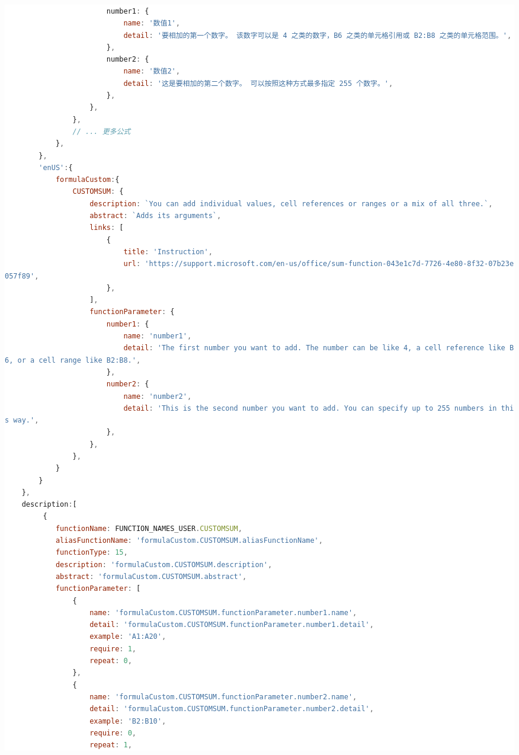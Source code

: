 ```js
                        number1: {
                            name: '数值1',
                            detail: '要相加的第一个数字。 该数字可以是 4 之类的数字，B6 之类的单元格引用或 B2:B8 之类的单元格范围。',
                        },
                        number2: {
                            name: '数值2',
                            detail: '这是要相加的第二个数字。 可以按照这种方式最多指定 255 个数字。',
                        },
                    },
                },
                // ... 更多公式
            },
        },
        'enUS':{
            formulaCustom:{
                CUSTOMSUM: {
                    description: `You can add individual values, cell references or ranges or a mix of all three.`,
                    abstract: `Adds its arguments`,
                    links: [
                        {
                            title: 'Instruction',
                            url: 'https://support.microsoft.com/en-us/office/sum-function-043e1c7d-7726-4e80-8f32-07b23e057f89',
                        },
                    ],
                    functionParameter: {
                        number1: {
                            name: 'number1',
                            detail: 'The first number you want to add. The number can be like 4, a cell reference like B6, or a cell range like B2:B8.',
                        },
                        number2: {
                            name: 'number2',
                            detail: 'This is the second number you want to add. You can specify up to 255 numbers in this way.',
                        },
                    },
                },
            }
        }
    },
    description:[
         {
            functionName: FUNCTION_NAMES_USER.CUSTOMSUM,
            aliasFunctionName: 'formulaCustom.CUSTOMSUM.aliasFunctionName',
            functionType: 15,
            description: 'formulaCustom.CUSTOMSUM.description',
            abstract: 'formulaCustom.CUSTOMSUM.abstract',
            functionParameter: [
                {
                    name: 'formulaCustom.CUSTOMSUM.functionParameter.number1.name',
                    detail: 'formulaCustom.CUSTOMSUM.functionParameter.number1.detail',
                    example: 'A1:A20',
                    require: 1,
                    repeat: 0,
                },
                {
                    name: 'formulaCustom.CUSTOMSUM.functionParameter.number2.name',
                    detail: 'formulaCustom.CUSTOMSUM.functionParameter.number2.detail',
                    example: 'B2:B10',
                    require: 0,
                    repeat: 1,
```